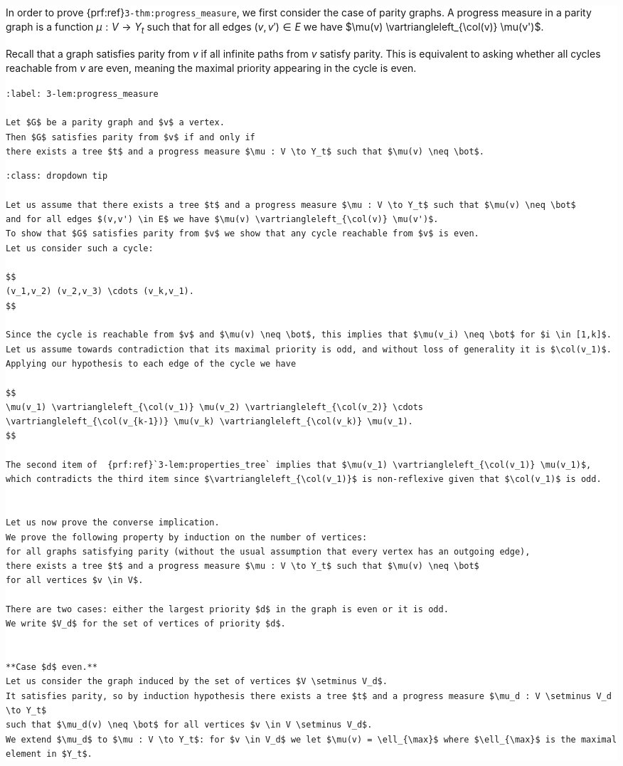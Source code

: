 In order to prove  {prf:ref}`3-thm:progress_measure`, we first consider the case of parity graphs.
A progress measure in a parity graph is a function $\mu : V \to Y_t$ such that 
for all edges $(v,v') \in E$ we have $\mu(v) \vartriangleleft_{\col(v)} \mu(v')$.

Recall that a graph satisfies parity from $v$ if all infinite paths from $v$ satisfy parity.
This is equivalent to asking whether all cycles reachable from $v$ are even, meaning the maximal priority appearing in the cycle is even.

````{prf:lemma} NEEDS TITLE 3-lem:progress_measure
:label: 3-lem:progress_measure

Let $G$ be a parity graph and $v$ a vertex.
Then $G$ satisfies parity from $v$ if and only if 
there exists a tree $t$ and a progress measure $\mu : V \to Y_t$ such that $\mu(v) \neq \bot$.

````


````{admonition} Proof
:class: dropdown tip

Let us assume that there exists a tree $t$ and a progress measure $\mu : V \to Y_t$ such that $\mu(v) \neq \bot$
and for all edges $(v,v') \in E$ we have $\mu(v) \vartriangleleft_{\col(v)} \mu(v')$.
To show that $G$ satisfies parity from $v$ we show that any cycle reachable from $v$ is even.
Let us consider such a cycle:

$$
(v_1,v_2) (v_2,v_3) \cdots (v_k,v_1).
$$

Since the cycle is reachable from $v$ and $\mu(v) \neq \bot$, this implies that $\mu(v_i) \neq \bot$ for $i \in [1,k]$.
Let us assume towards contradiction that its maximal priority is odd, and without loss of generality it is $\col(v_1)$.
Applying our hypothesis to each edge of the cycle we have

$$
\mu(v_1) \vartriangleleft_{\col(v_1)} \mu(v_2) \vartriangleleft_{\col(v_2)} \cdots 
\vartriangleleft_{\col(v_{k-1})} \mu(v_k) \vartriangleleft_{\col(v_k)} \mu(v_1).
$$

The second item of  {prf:ref}`3-lem:properties_tree` implies that $\mu(v_1) \vartriangleleft_{\col(v_1)} \mu(v_1)$, 
which contradicts the third item since $\vartriangleleft_{\col(v_1)}$ is non-reflexive given that $\col(v_1)$ is odd.


Let us now prove the converse implication.
We prove the following property by induction on the number of vertices:
for all graphs satisfying parity (without the usual assumption that every vertex has an outgoing edge),
there exists a tree $t$ and a progress measure $\mu : V \to Y_t$ such that $\mu(v) \neq \bot$
for all vertices $v \in V$.

There are two cases: either the largest priority $d$ in the graph is even or it is odd.
We write $V_d$ for the set of vertices of priority $d$. 


**Case $d$ even.**
Let us consider the graph induced by the set of vertices $V \setminus V_d$.
It satisfies parity, so by induction hypothesis there exists a tree $t$ and a progress measure $\mu_d : V \setminus V_d \to Y_t$ 
such that $\mu_d(v) \neq \bot$ for all vertices $v \in V \setminus V_d$.
We extend $\mu_d$ to $\mu : V \to Y_t$: for $v \in V_d$ we let $\mu(v) = \ell_{\max}$ where $\ell_{\max}$ is the maximal element in $Y_t$.
````
